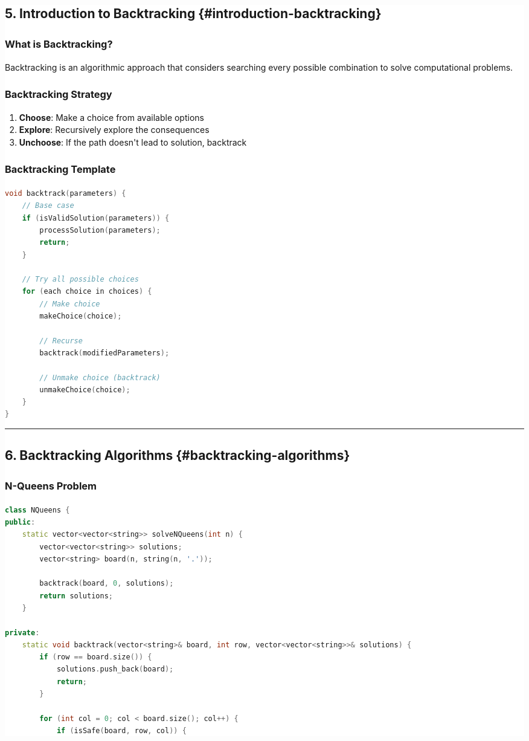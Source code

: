 
## 5. Introduction to Backtracking {#introduction-backtracking}

### What is Backtracking?
Backtracking is an algorithmic approach that considers searching every possible combination to solve computational problems.

### Backtracking Strategy
1. **Choose**: Make a choice from available options
2. **Explore**: Recursively explore the consequences
3. **Unchoose**: If the path doesn't lead to solution, backtrack

### Backtracking Template

```cpp
void backtrack(parameters) {
    // Base case
    if (isValidSolution(parameters)) {
        processSolution(parameters);
        return;
    }
    
    // Try all possible choices
    for (each choice in choices) {
        // Make choice
        makeChoice(choice);
        
        // Recurse
        backtrack(modifiedParameters);
        
        // Unmake choice (backtrack)
        unmakeChoice(choice);
    }
}
```

---

## 6. Backtracking Algorithms {#backtracking-algorithms}

### N-Queens Problem

```cpp
class NQueens {
public:
    static vector<vector<string>> solveNQueens(int n) {
        vector<vector<string>> solutions;
        vector<string> board(n, string(n, '.'));
        
        backtrack(board, 0, solutions);
        return solutions;
    }
    
private:
    static void backtrack(vector<string>& board, int row, vector<vector<string>>& solutions) {
        if (row == board.size()) {
            solutions.push_back(board);
            return;
        }
        
        for (int col = 0; col < board.size(); col++) {
            if (isSafe(board, row, col)) {
```